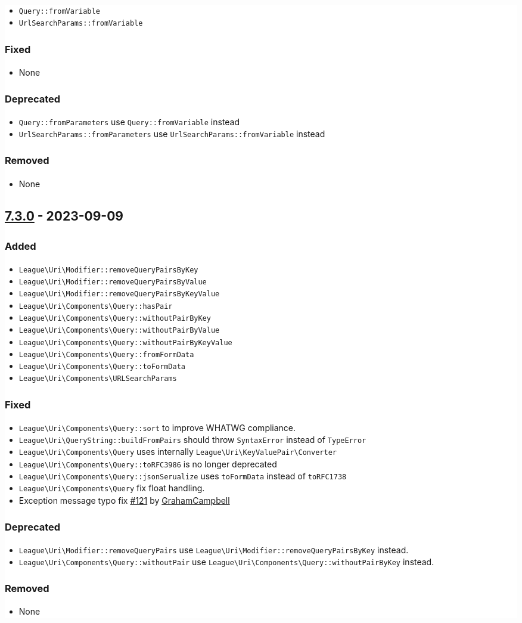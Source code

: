 - `Query::fromVariable`
- `UrlSearchParams::fromVariable`

### Fixed

- None

### Deprecated

- `Query::fromParameters` use `Query::fromVariable` instead
- `UrlSearchParams::fromParameters` use `UrlSearchParams::fromVariable` instead

### Removed

- None

## [7.3.0](https://github.com/thephpleague/uri-components/compare/7.2.1...7.3.0) - 2023-09-09

### Added

- `League\Uri\Modifier::removeQueryPairsByKey`
- `League\Uri\Modifier::removeQueryPairsByValue`
- `League\Uri\Modifier::removeQueryPairsByKeyValue`
- `League\Uri\Components\Query::hasPair`
- `League\Uri\Components\Query::withoutPairByKey`
- `League\Uri\Components\Query::withoutPairByValue`
- `League\Uri\Components\Query::withoutPairByKeyValue`
- `League\Uri\Components\Query::fromFormData`
- `League\Uri\Components\Query::toFormData`
- `League\Uri\Components\URLSearchParams`

### Fixed

- `League\Uri\Components\Query::sort` to improve WHATWG compliance.
- `League\Uri\QueryString::buildFromPairs` should throw `SyntaxError` instead of `TypeError`
- `League\Uri\Components\Query` uses internally `League\Uri\KeyValuePair\Converter`
- `League\Uri\Components\Query::toRFC3986` is no longer deprecated
- `League\Uri\Components\Query::jsonSerualize` uses `toFormData` instead of `toRFC1738`
- `League\Uri\Components\Query` fix float handling.
- Exception message typo fix [#121](https://github.com/thephpleague/uri-src/pull/121) by [GrahamCampbell](https://github.com/GrahamCampbell)

### Deprecated

- `League\Uri\Modifier::removeQueryPairs` use `League\Uri\Modifier::removeQueryPairsByKey` instead.
- `League\Uri\Components\Query::withoutPair` use `League\Uri\Components\Query::withoutPairByKey` instead.

### Removed

- None
